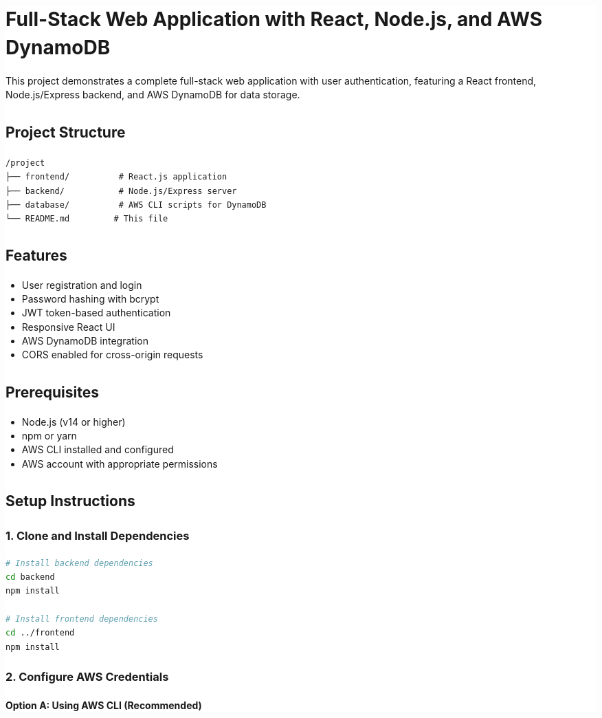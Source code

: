 # Full-Stack Web Application with React, Node.js, and AWS DynamoDB

This project demonstrates a complete full-stack web application with user authentication, featuring a React frontend, Node.js/Express backend, and AWS DynamoDB for data storage.

## Project Structure

```
/project
├── frontend/          # React.js application
├── backend/           # Node.js/Express server
├── database/          # AWS CLI scripts for DynamoDB
└── README.md         # This file
```

## Features

- User registration and login
- Password hashing with bcrypt
- JWT token-based authentication
- Responsive React UI
- AWS DynamoDB integration
- CORS enabled for cross-origin requests

## Prerequisites

- Node.js (v14 or higher)
- npm or yarn
- AWS CLI installed and configured
- AWS account with appropriate permissions

## Setup Instructions

### 1. Clone and Install Dependencies

```bash
# Install backend dependencies
cd backend
npm install

# Install frontend dependencies
cd ../frontend
npm install
```

### 2. Configure AWS Credentials

#### Option A: Using AWS CLI (Recommended)
